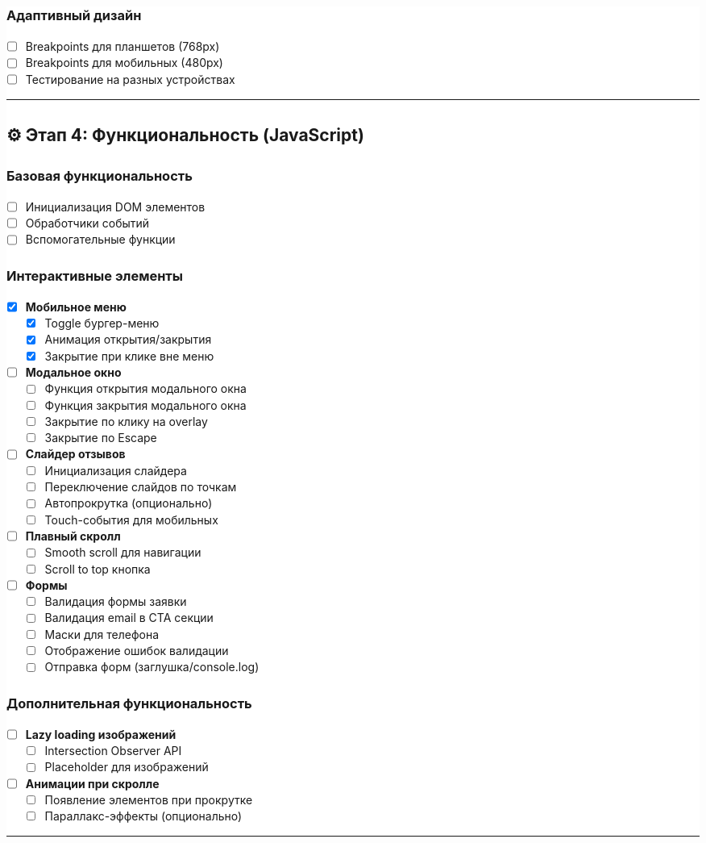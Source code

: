 ### Адаптивный дизайн
- [ ] Breakpoints для планшетов (768px)
- [ ] Breakpoints для мобильных (480px)
- [ ] Тестирование на разных устройствах

---

## ⚙️ Этап 4: Функциональность (JavaScript)

### Базовая функциональность
- [ ] Инициализация DOM элементов
- [ ] Обработчики событий
- [ ] Вспомогательные функции

### Интерактивные элементы
- [x] **Мобильное меню**
  - [x] Toggle бургер-меню
  - [x] Анимация открытия/закрытия
  - [x] Закрытие при клике вне меню

- [ ] **Модальное окно**
  - [ ] Функция открытия модального окна
  - [ ] Функция закрытия модального окна
  - [ ] Закрытие по клику на overlay
  - [ ] Закрытие по Escape

- [ ] **Слайдер отзывов**
  - [ ] Инициализация слайдера
  - [ ] Переключение слайдов по точкам
  - [ ] Автопрокрутка (опционально)
  - [ ] Touch-события для мобильных

- [ ] **Плавный скролл**
  - [ ] Smooth scroll для навигации
  - [ ] Scroll to top кнопка

- [ ] **Формы**
  - [ ] Валидация формы заявки
  - [ ] Валидация email в CTA секции
  - [ ] Маски для телефона
  - [ ] Отображение ошибок валидации
  - [ ] Отправка форм (заглушка/console.log)

### Дополнительная функциональность
- [ ] **Lazy loading изображений**
  - [ ] Intersection Observer API
  - [ ] Placeholder для изображений

- [ ] **Анимации при скролле**
  - [ ] Появление элементов при прокрутке
  - [ ] Параллакс-эффекты (опционально)

---